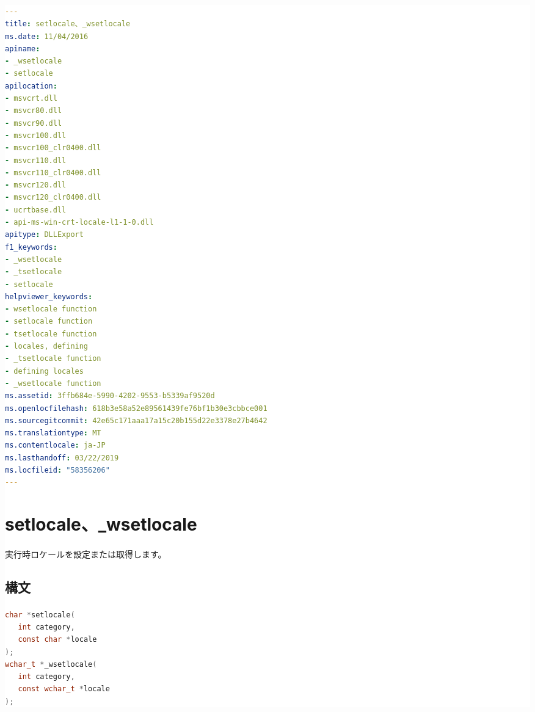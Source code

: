 ```yaml
---
title: setlocale、_wsetlocale
ms.date: 11/04/2016
apiname:
- _wsetlocale
- setlocale
apilocation:
- msvcrt.dll
- msvcr80.dll
- msvcr90.dll
- msvcr100.dll
- msvcr100_clr0400.dll
- msvcr110.dll
- msvcr110_clr0400.dll
- msvcr120.dll
- msvcr120_clr0400.dll
- ucrtbase.dll
- api-ms-win-crt-locale-l1-1-0.dll
apitype: DLLExport
f1_keywords:
- _wsetlocale
- _tsetlocale
- setlocale
helpviewer_keywords:
- wsetlocale function
- setlocale function
- tsetlocale function
- locales, defining
- _tsetlocale function
- defining locales
- _wsetlocale function
ms.assetid: 3ffb684e-5990-4202-9553-b5339af9520d
ms.openlocfilehash: 618b3e58a52e89561439fe76bf1b30e3cbbce001
ms.sourcegitcommit: 42e65c171aaa17a15c20b155d22e3378e27b4642
ms.translationtype: MT
ms.contentlocale: ja-JP
ms.lasthandoff: 03/22/2019
ms.locfileid: "58356206"
---
```

# <a name="setlocale-wsetlocale"></a>setlocale、_wsetlocale

実行時ロケールを設定または取得します。

## <a name="syntax"></a>構文

```C
char *setlocale(
   int category,
   const char *locale
);
wchar_t *_wsetlocale(
   int category,
   const wchar_t *locale
);
```
